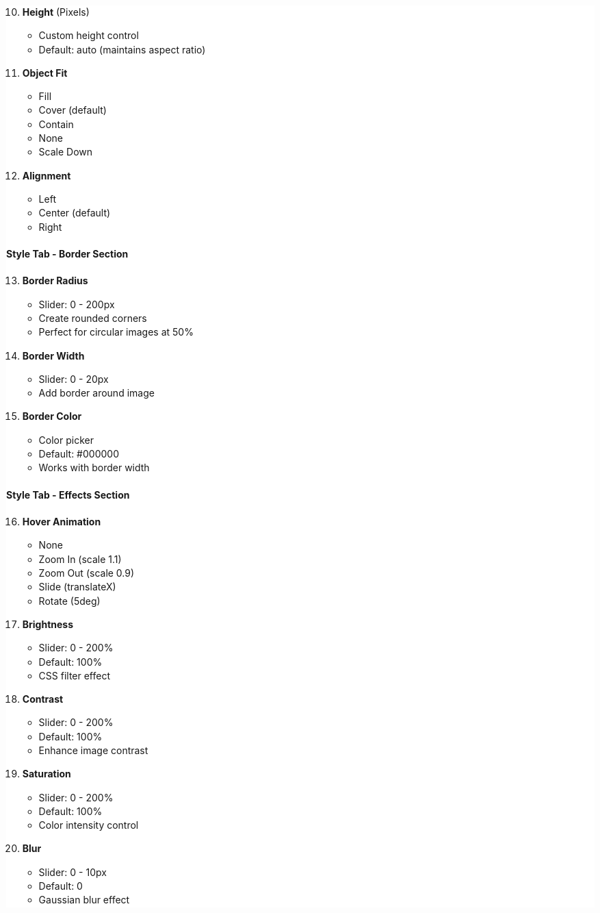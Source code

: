 10. **Height** (Pixels)
    - Custom height control
    - Default: auto (maintains aspect ratio)

11. **Object Fit**
    - Fill
    - Cover (default)
    - Contain
    - None
    - Scale Down

12. **Alignment**
    - Left
    - Center (default)
    - Right

#### Style Tab - Border Section
13. **Border Radius**
    - Slider: 0 - 200px
    - Create rounded corners
    - Perfect for circular images at 50%

14. **Border Width**
    - Slider: 0 - 20px
    - Add border around image

15. **Border Color**
    - Color picker
    - Default: #000000
    - Works with border width

#### Style Tab - Effects Section
16. **Hover Animation**
    - None
    - Zoom In (scale 1.1)
    - Zoom Out (scale 0.9)
    - Slide (translateX)
    - Rotate (5deg)

17. **Brightness**
    - Slider: 0 - 200%
    - Default: 100%
    - CSS filter effect

18. **Contrast**
    - Slider: 0 - 200%
    - Default: 100%
    - Enhance image contrast

19. **Saturation**
    - Slider: 0 - 200%
    - Default: 100%
    - Color intensity control

20. **Blur**
    - Slider: 0 - 10px
    - Default: 0
    - Gaussian blur effect
